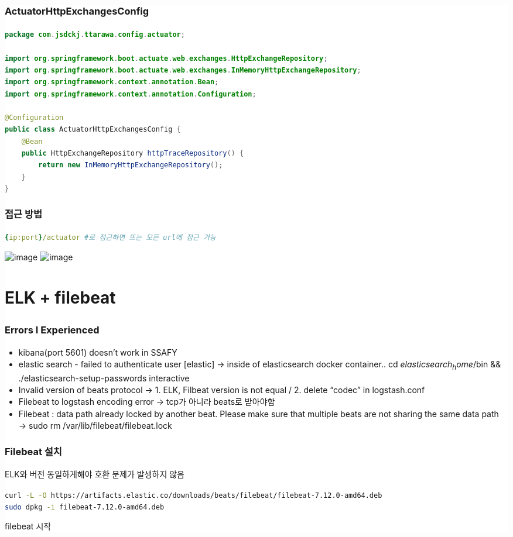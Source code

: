 ### ActuatorHttpExchangesConfig

```java
package com.jsdckj.ttarawa.config.actuator;

import org.springframework.boot.actuate.web.exchanges.HttpExchangeRepository;
import org.springframework.boot.actuate.web.exchanges.InMemoryHttpExchangeRepository;
import org.springframework.context.annotation.Bean;
import org.springframework.context.annotation.Configuration;

@Configuration
public class ActuatorHttpExchangesConfig {
    @Bean
    public HttpExchangeRepository httpTraceRepository() {
        return new InMemoryHttpExchangeRepository();
    }
}
```

### 접근 방법

```yaml
{ip:port}/actuator #로 접근하면 뜨는 모든 url에 접근 가능
```

![image](https://user-images.githubusercontent.com/77595685/229447410-014d50f9-4bf8-41a9-83e3-1acb0155799d.png)
![image](https://user-images.githubusercontent.com/77595685/229447427-5c721be8-205c-4f02-a567-8c9e0567b044.png)


# ELK + filebeat

### Errors I Experienced

- kibana(port 5601) doesn’t work in SSAFY
- elastic search - failed to authenticate user [elastic] → inside of elasticsearch docker container.. cd $elasticsearch_home$/bin && ./elasticsearch-setup-passwords interactive
- Invalid version of beats protocol → 1. ELK, Filbeat version is not equal / 2. delete “codec” in logstash.conf
- Filebeat to logstash encoding error → tcp가 아니라 beats로 받아야함
- Filebeat : data path already locked by another beat. Please make sure that multiple beats are not sharing the same data path → sudo rm /var/lib/filebeat/filebeat.lock

### Filebeat 설치

ELK와 버전 동일하게해야 호환 문제가 발생하지 않음

```bash
curl -L -O https://artifacts.elastic.co/downloads/beats/filebeat/filebeat-7.12.0-amd64.deb
sudo dpkg -i filebeat-7.12.0-amd64.deb
```

filebeat 시작
